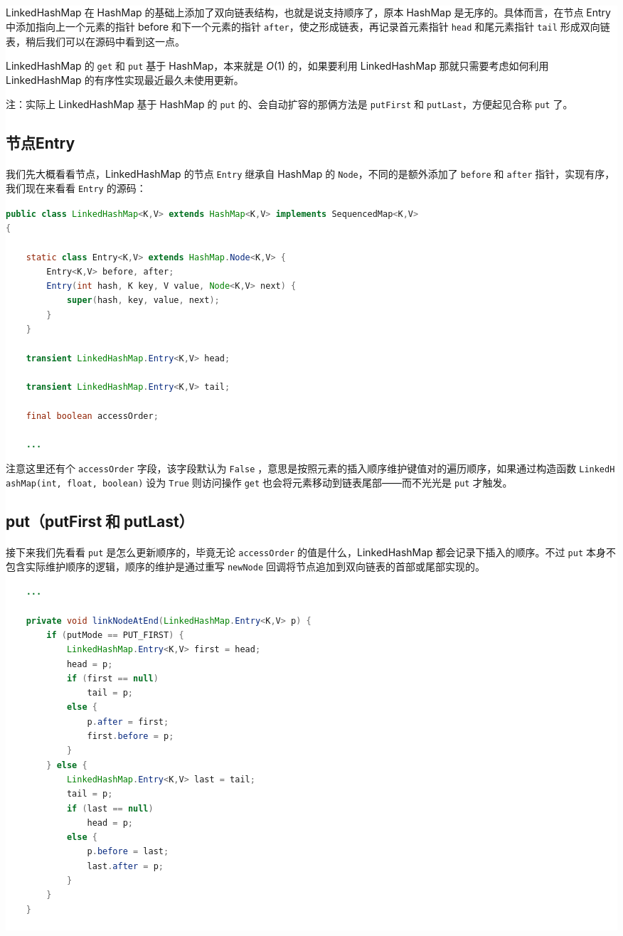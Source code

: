 LinkedHashMap 在 HashMap 的基础上添加了双向链表结构，也就是说支持顺序了，原本 HashMap 是无序的。具体而言，在节点 Entry 中添加指向上一个元素的指针 before 和下一个元素的指针 `after`，使之形成链表，再记录首元素指针 `head` 和尾元素指针 `tail` 形成双向链表，稍后我们可以在源码中看到这一点。

LinkedHashMap 的 `get` 和 `put` 基于 HashMap，本来就是 $O(1)$ 的，如果要利用 LinkedHashMap 那就只需要考虑如何利用 LinkedHashMap 的有序性实现最近最久未使用更新。

注：实际上 LinkedHashMap 基于 HashMap 的 `put` 的、会自动扩容的那俩方法是 `putFirst` 和 `putLast`，方便起见合称 `put` 了。

## 节点Entry

我们先大概看看节点，LinkedHashMap 的节点  `Entry` 继承自 HashMap 的 `Node`，不同的是额外添加了  `before` 和  `after` 指针，实现有序，我们现在来看看 `Entry` 的源码：

```java
public class LinkedHashMap<K,V> extends HashMap<K,V> implements SequencedMap<K,V>
{

    static class Entry<K,V> extends HashMap.Node<K,V> {
        Entry<K,V> before, after;
        Entry(int hash, K key, V value, Node<K,V> next) {
            super(hash, key, value, next);
        }
    }

    transient LinkedHashMap.Entry<K,V> head;

    transient LinkedHashMap.Entry<K,V> tail;

    final boolean accessOrder;

    ...
```

注意这里还有个  `accessOrder` 字段，该字段默认为  `False` ，意思是按照元素的插入顺序维护键值对的遍历顺序，如果通过构造函数  `LinkedHashMap(int, float, boolean)` 设为 `True` 则访问操作 `get` 也会将元素移动到链表尾部——而不光光是 `put` 才触发。

## put（putFirst 和 putLast）

接下来我们先看看 `put` 是怎么更新顺序的，毕竟无论 `accessOrder` 的值是什么，LinkedHashMap 都会记录下插入的顺序。不过 `put` 本身不包含实际维护顺序的逻辑，顺序的维护是通过重写 `newNode` 回调将节点追加到双向链表的首部或尾部实现的。

```java
    ...
    
    private void linkNodeAtEnd(LinkedHashMap.Entry<K,V> p) {
        if (putMode == PUT_FIRST) {
            LinkedHashMap.Entry<K,V> first = head;
            head = p;
            if (first == null)
                tail = p;
            else {
                p.after = first;
                first.before = p;
            }
        } else {
            LinkedHashMap.Entry<K,V> last = tail;
            tail = p;
            if (last == null)
                head = p;
            else {
                p.before = last;
                last.after = p;
            }
        }
    }
    
```